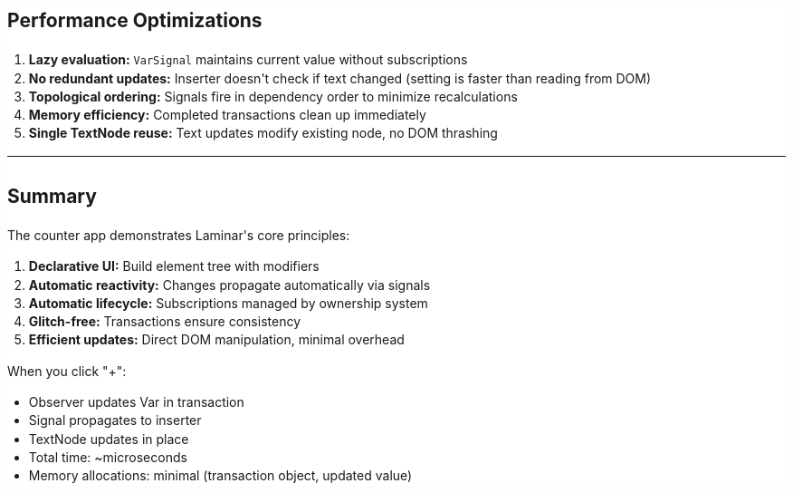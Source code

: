 
## Performance Optimizations

1. **Lazy evaluation:** `VarSignal` maintains current value without subscriptions
2. **No redundant updates:** Inserter doesn't check if text changed (setting is faster than reading from DOM)
3. **Topological ordering:** Signals fire in dependency order to minimize recalculations
4. **Memory efficiency:** Completed transactions clean up immediately
5. **Single TextNode reuse:** Text updates modify existing node, no DOM thrashing

---

## Summary

The counter app demonstrates Laminar's core principles:

1. **Declarative UI:** Build element tree with modifiers
2. **Automatic reactivity:** Changes propagate automatically via signals
3. **Automatic lifecycle:** Subscriptions managed by ownership system
4. **Glitch-free:** Transactions ensure consistency
5. **Efficient updates:** Direct DOM manipulation, minimal overhead

When you click "+":
- Observer updates Var in transaction
- Signal propagates to inserter
- TextNode updates in place
- Total time: ~microseconds
- Memory allocations: minimal (transaction object, updated value)